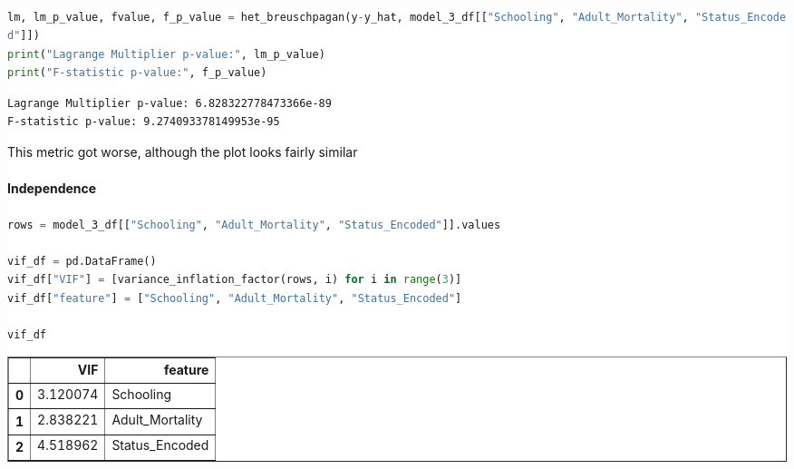 

```python
lm, lm_p_value, fvalue, f_p_value = het_breuschpagan(y-y_hat, model_3_df[["Schooling", "Adult_Mortality", "Status_Encoded"]])
print("Lagrange Multiplier p-value:", lm_p_value)
print("F-statistic p-value:", f_p_value)
```

    Lagrange Multiplier p-value: 6.828322778473366e-89
    F-statistic p-value: 9.274093378149953e-95


This metric got worse, although the plot looks fairly similar

#### Independence


```python
rows = model_3_df[["Schooling", "Adult_Mortality", "Status_Encoded"]].values

vif_df = pd.DataFrame()
vif_df["VIF"] = [variance_inflation_factor(rows, i) for i in range(3)]
vif_df["feature"] = ["Schooling", "Adult_Mortality", "Status_Encoded"]

vif_df
```




<div>
<style scoped>
    .dataframe tbody tr th:only-of-type {
        vertical-align: middle;
    }

    .dataframe tbody tr th {
        vertical-align: top;
    }

    .dataframe thead th {
        text-align: right;
    }
</style>
<table border="1" class="dataframe">
  <thead>
    <tr style="text-align: right;">
      <th></th>
      <th>VIF</th>
      <th>feature</th>
    </tr>
  </thead>
  <tbody>
    <tr>
      <th>0</th>
      <td>3.120074</td>
      <td>Schooling</td>
    </tr>
    <tr>
      <th>1</th>
      <td>2.838221</td>
      <td>Adult_Mortality</td>
    </tr>
    <tr>
      <th>2</th>
      <td>4.518962</td>
      <td>Status_Encoded</td>
    </tr>
  </tbody>